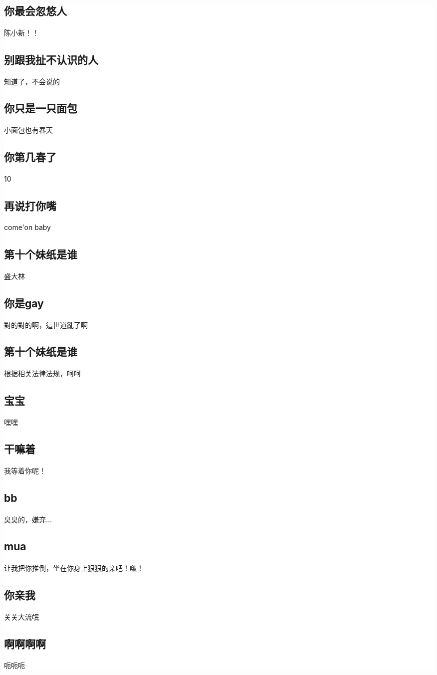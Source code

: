 ## 你最会忽悠人
陈小新！！

## 别跟我扯不认识的人
知道了，不会说的

## 你只是一只面包
小面包也有春天

## 你第几春了
10

## 再说打你嘴
come'on baby

## 第十个妹纸是谁
盛大林

## 你是gay
對的對的啊，這世道亂了啊

## 第十个妹纸是谁
根据相关法律法规，呵呵

## 宝宝
嘿嘿

## 干嘛着
我等着你呢！

## bb
臭臭的，嫌弃…

## mua
让我把你推倒，坐在你身上狠狠的亲吧！啵！

## 你亲我
关关大流氓

## 啊啊啊啊
呃呃呃
